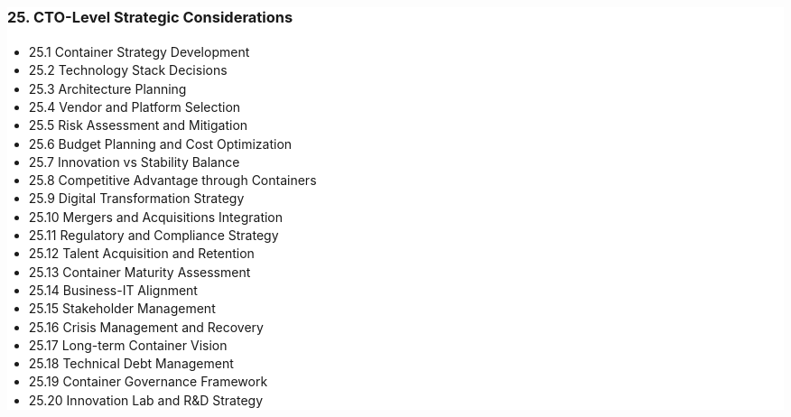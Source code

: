 ### 25. CTO-Level Strategic Considerations
- 25.1 Container Strategy Development
- 25.2 Technology Stack Decisions
- 25.3 Architecture Planning
- 25.4 Vendor and Platform Selection
- 25.5 Risk Assessment and Mitigation
- 25.6 Budget Planning and Cost Optimization
- 25.7 Innovation vs Stability Balance
- 25.8 Competitive Advantage through Containers
- 25.9 Digital Transformation Strategy
- 25.10 Mergers and Acquisitions Integration
- 25.11 Regulatory and Compliance Strategy
- 25.12 Talent Acquisition and Retention
- 25.13 Container Maturity Assessment
- 25.14 Business-IT Alignment
- 25.15 Stakeholder Management
- 25.16 Crisis Management and Recovery
- 25.17 Long-term Container Vision
- 25.18 Technical Debt Management
- 25.19 Container Governance Framework
- 25.20 Innovation Lab and R&D Strategy